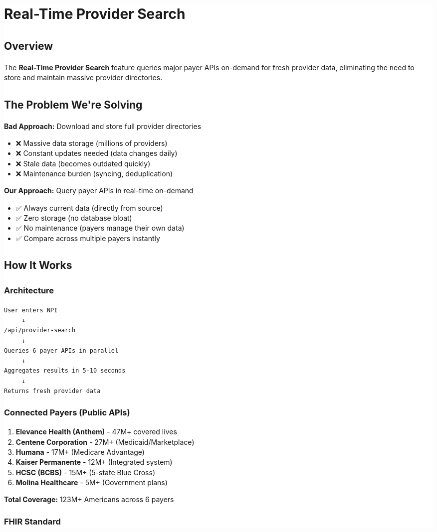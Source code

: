 # Real-Time Provider Search

## Overview

The **Real-Time Provider Search** feature queries major payer APIs on-demand for fresh provider data, eliminating the need to store and maintain massive provider directories.

## The Problem We're Solving

**Bad Approach:** Download and store full provider directories
- ❌ Massive data storage (millions of providers)
- ❌ Constant updates needed (data changes daily)
- ❌ Stale data (becomes outdated quickly)
- ❌ Maintenance burden (syncing, deduplication)

**Our Approach:** Query payer APIs in real-time on-demand
- ✅ Always current data (directly from source)
- ✅ Zero storage (no database bloat)
- ✅ No maintenance (payers manage their own data)
- ✅ Compare across multiple payers instantly

## How It Works

### Architecture

```
User enters NPI
     ↓
/api/provider-search
     ↓
Queries 6 payer APIs in parallel
     ↓
Aggregates results in 5-10 seconds
     ↓
Returns fresh provider data
```

### Connected Payers (Public APIs)

1. **Elevance Health (Anthem)** - 47M+ covered lives
2. **Centene Corporation** - 27M+ (Medicaid/Marketplace)
3. **Humana** - 17M+ (Medicare Advantage)
4. **Kaiser Permanente** - 12M+ (Integrated system)
5. **HCSC (BCBS)** - 15M+ (5-state Blue Cross)
6. **Molina Healthcare** - 5M+ (Government plans)

**Total Coverage:** 123M+ Americans across 6 payers

### FHIR Standard
